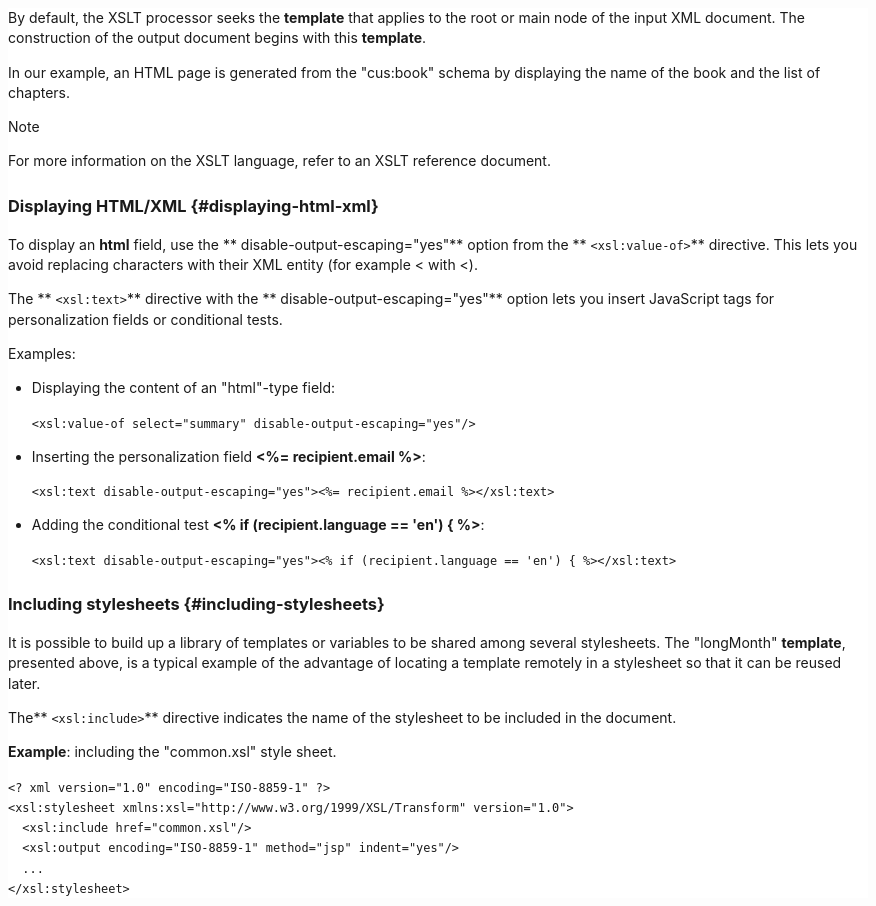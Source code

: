 By default, the XSLT processor seeks the **template** that applies to the root or main node of the input XML document. The construction of the output document begins with this **template**.

In our example, an HTML page is generated from the "cus:book" schema by displaying the name of the book and the list of chapters.

>[!NOTE]
>
>For more information on the XSLT language, refer to an XSLT reference document.

### Displaying HTML/XML {#displaying-html-xml}

To display an **html** field, use the ** disable-output-escaping="yes"** option from the ** `<xsl:value-of>`** directive. This lets you avoid replacing characters with their XML entity (for example < with &lt;).

The ** `<xsl:text>`** directive with the ** disable-output-escaping="yes"** option lets you insert JavaScript tags for personalization fields or conditional tests.

Examples:

* Displaying the content of an "html"-type field:

  ```
  <xsl:value-of select="summary" disable-output-escaping="yes"/>
  ```

* Inserting the personalization field **<%= recipient.email %>**:

  ```
  <xsl:text disable-output-escaping="yes"><%= recipient.email %></xsl:text>
  ```

* Adding the conditional test **<% if (recipient.language == 'en') { %>**:

  ```
  <xsl:text disable-output-escaping="yes"><% if (recipient.language == 'en') { %></xsl:text>
  ```

### Including stylesheets {#including-stylesheets}

It is possible to build up a library of templates or variables to be shared among several stylesheets. The "longMonth" **template**, presented above, is a typical example of the advantage of locating a template remotely in a stylesheet so that it can be reused later.

The** `<xsl:include>`** directive indicates the name of the stylesheet to be included in the document.

**Example**: including the "common.xsl" style sheet.

```
<? xml version="1.0" encoding="ISO-8859-1" ?>
<xsl:stylesheet xmlns:xsl="http://www.w3.org/1999/XSL/Transform" version="1.0">
  <xsl:include href="common.xsl"/> 
  <xsl:output encoding="ISO-8859-1" method="jsp" indent="yes"/>
  ...
</xsl:stylesheet>
```
